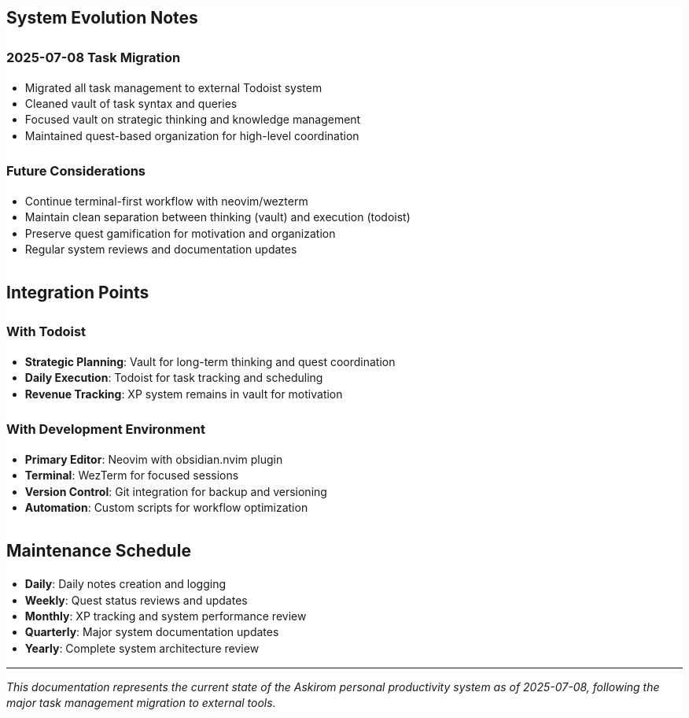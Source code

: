 ## System Evolution Notes

### 2025-07-08 Task Migration

- Migrated all task management to external Todoist system
- Cleaned vault of task syntax and queries
- Focused vault on strategic thinking and knowledge management
- Maintained quest-based organization for high-level coordination

### Future Considerations

- Continue terminal-first workflow with neovim/wezterm
- Maintain clean separation between thinking (vault) and execution (todoist)
- Preserve quest gamification for motivation and organization
- Regular system reviews and documentation updates

## Integration Points

### With Todoist

- **Strategic Planning**: Vault for long-term thinking and quest coordination
- **Daily Execution**: Todoist for task tracking and scheduling
- **Revenue Tracking**: XP system remains in vault for motivation

### With Development Environment

- **Primary Editor**: Neovim with obsidian.nvim plugin
- **Terminal**: WezTerm for focused sessions
- **Version Control**: Git integration for backup and versioning
- **Automation**: Custom scripts for workflow optimization

## Maintenance Schedule

- **Daily**: Daily notes creation and logging
- **Weekly**: Quest status reviews and updates
- **Monthly**: XP tracking and system performance review
- **Quarterly**: Major system documentation updates
- **Yearly**: Complete system architecture review

---

_This documentation represents the current state of the Askirom personal productivity system as of 2025-07-08, following the major task management migration to external tools._


